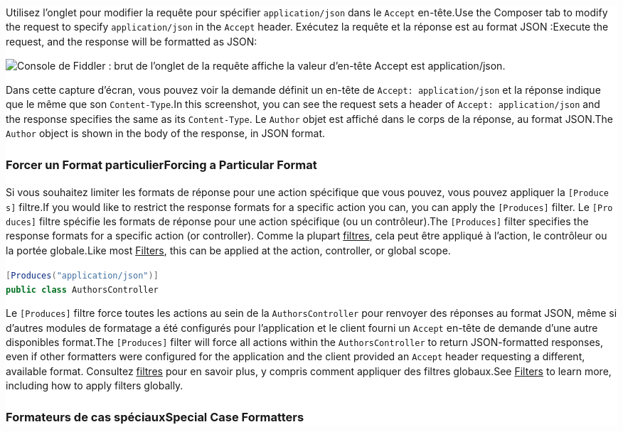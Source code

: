 <span data-ttu-id="7aa16-187">Utilisez l’onglet pour modifier la requête pour spécifier `application/json` dans le `Accept` en-tête.</span><span class="sxs-lookup"><span data-stu-id="7aa16-187">Use the Composer tab to modify the request to specify `application/json` in the `Accept` header.</span></span> <span data-ttu-id="7aa16-188">Exécutez la requête et la réponse est au format JSON :</span><span class="sxs-lookup"><span data-stu-id="7aa16-188">Execute the request, and the response will be formatted as JSON:</span></span>

![Console de Fiddler : brut de l’onglet de la requête affiche la valeur d’en-tête Accept est application/json.](formatting/_static/json-response-fiddler.png)

<span data-ttu-id="7aa16-191">Dans cette capture d’écran, vous pouvez voir la demande définit un en-tête de `Accept: application/json` et la réponse indique que le même que son `Content-Type`.</span><span class="sxs-lookup"><span data-stu-id="7aa16-191">In this screenshot, you can see the request sets a header of `Accept: application/json` and the response specifies the same as its `Content-Type`.</span></span> <span data-ttu-id="7aa16-192">Le `Author` objet est affiché dans le corps de la réponse, au format JSON.</span><span class="sxs-lookup"><span data-stu-id="7aa16-192">The `Author` object is shown in the body of the response, in JSON format.</span></span>

### <a name="forcing-a-particular-format"></a><span data-ttu-id="7aa16-193">Forcer un Format particulier</span><span class="sxs-lookup"><span data-stu-id="7aa16-193">Forcing a Particular Format</span></span>

<span data-ttu-id="7aa16-194">Si vous souhaitez limiter les formats de réponse pour une action spécifique que vous pouvez, vous pouvez appliquer la `[Produces]` filtre.</span><span class="sxs-lookup"><span data-stu-id="7aa16-194">If you would like to restrict the response formats for a specific action you can, you can apply the `[Produces]` filter.</span></span> <span data-ttu-id="7aa16-195">Le `[Produces]` filtre spécifie les formats de réponse pour une action spécifique (ou un contrôleur).</span><span class="sxs-lookup"><span data-stu-id="7aa16-195">The `[Produces]` filter specifies the response formats for a specific action (or controller).</span></span> <span data-ttu-id="7aa16-196">Comme la plupart [filtres](../controllers/filters.md), cela peut être appliqué à l’action, le contrôleur ou la portée globale.</span><span class="sxs-lookup"><span data-stu-id="7aa16-196">Like most [Filters](../controllers/filters.md), this can be applied at the action, controller, or global scope.</span></span>

```csharp
[Produces("application/json")]
public class AuthorsController
```

<span data-ttu-id="7aa16-197">Le `[Produces]` filtre force toutes les actions au sein de la `AuthorsController` pour renvoyer des réponses au format JSON, même si d’autres modules de formatage a été configurés pour l’application et le client fourni un `Accept` en-tête de demande d’une autre disponibles format.</span><span class="sxs-lookup"><span data-stu-id="7aa16-197">The `[Produces]` filter will force all actions within the `AuthorsController` to return JSON-formatted responses, even if other formatters were configured for the application and the client provided an `Accept` header requesting a different, available format.</span></span> <span data-ttu-id="7aa16-198">Consultez [filtres](../controllers/filters.md) pour en savoir plus, y compris comment appliquer des filtres globaux.</span><span class="sxs-lookup"><span data-stu-id="7aa16-198">See [Filters](../controllers/filters.md) to learn more, including how to apply filters globally.</span></span>

### <a name="special-case-formatters"></a><span data-ttu-id="7aa16-199">Formateurs de cas spéciaux</span><span class="sxs-lookup"><span data-stu-id="7aa16-199">Special Case Formatters</span></span>
